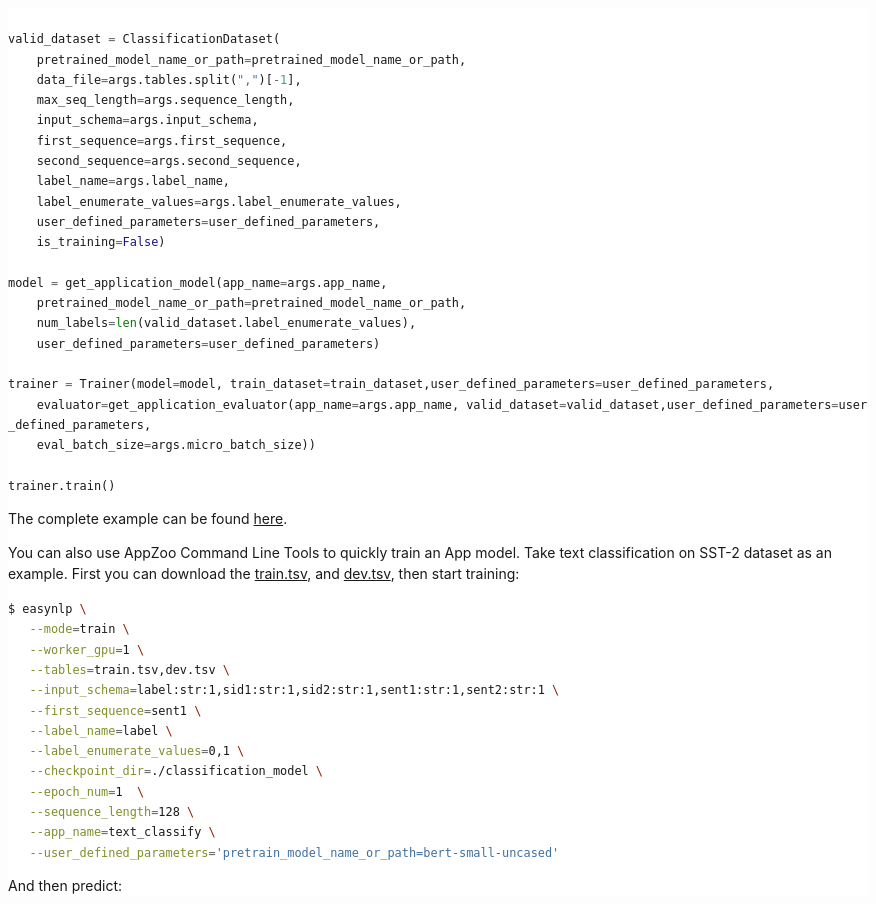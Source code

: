 ```python

valid_dataset = ClassificationDataset(
    pretrained_model_name_or_path=pretrained_model_name_or_path,
    data_file=args.tables.split(",")[-1],
    max_seq_length=args.sequence_length,
    input_schema=args.input_schema,
    first_sequence=args.first_sequence,
    second_sequence=args.second_sequence,
    label_name=args.label_name,
    label_enumerate_values=args.label_enumerate_values,
    user_defined_parameters=user_defined_parameters,
    is_training=False)

model = get_application_model(app_name=args.app_name,
    pretrained_model_name_or_path=pretrained_model_name_or_path,
    num_labels=len(valid_dataset.label_enumerate_values),
    user_defined_parameters=user_defined_parameters)

trainer = Trainer(model=model, train_dataset=train_dataset,user_defined_parameters=user_defined_parameters,
    evaluator=get_application_evaluator(app_name=args.app_name, valid_dataset=valid_dataset,user_defined_parameters=user_defined_parameters,
    eval_batch_size=args.micro_batch_size))
    
trainer.train()
```

The complete example can be found [here](https://github.com/alibaba/EasyNLP/blob/master/examples/appzoo_tutorials/sequence_classification/bert_classify/run_train_eval_predict_user_defined_local.sh).

You can also use AppZoo Command Line Tools to quickly train an App model. Take text classification on SST-2 dataset as an example. First you can download the [train.tsv](http://atp-modelzoo-sh.oss-cn-shanghai.aliyuncs.com/release/tutorials/classification/train.tsv), and [dev.tsv](http://atp-modelzoo-sh.oss-cn-shanghai.aliyuncs.com/release/tutorials/classification/dev.tsv), then start training:

```bash
$ easynlp \
   --mode=train \
   --worker_gpu=1 \
   --tables=train.tsv,dev.tsv \
   --input_schema=label:str:1,sid1:str:1,sid2:str:1,sent1:str:1,sent2:str:1 \
   --first_sequence=sent1 \
   --label_name=label \
   --label_enumerate_values=0,1 \
   --checkpoint_dir=./classification_model \
   --epoch_num=1  \
   --sequence_length=128 \
   --app_name=text_classify \
   --user_defined_parameters='pretrain_model_name_or_path=bert-small-uncased'
```

And then predict:
